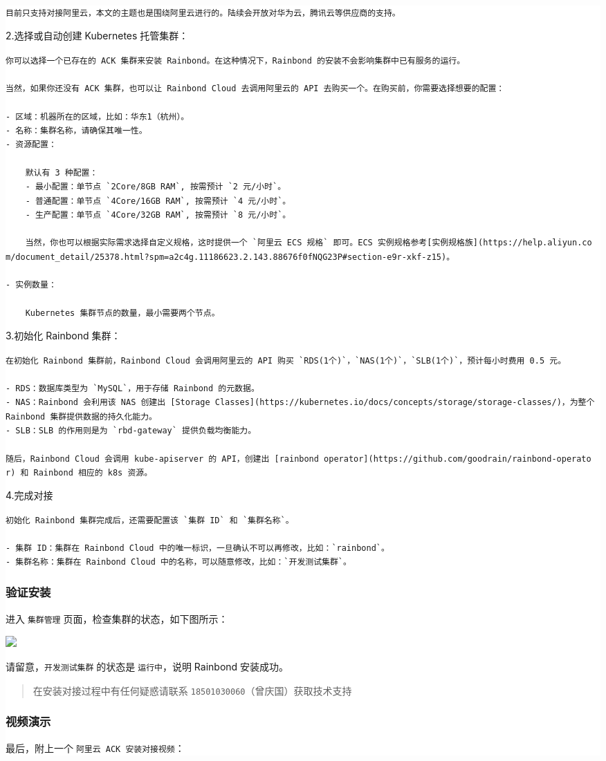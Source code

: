    目前只支持对接阿里云，本文的主题也是围绕阿里云进行的。陆续会开放对华为云，腾讯云等供应商的支持。

2.选择或自动创建 Kubernetes 托管集群：

    你可以选择一个已存在的 ACK 集群来安装 Rainbond。在这种情况下，Rainbond 的安装不会影响集群中已有服务的运行。

    当然，如果你还没有 ACK 集群，也可以让 Rainbond Cloud 去调用阿里云的 API 去购买一个。在购买前，你需要选择想要的配置：

    - 区域：机器所在的区域，比如：华东1（杭州）。
    - 名称：集群名称，请确保其唯一性。
    - 资源配置：

        默认有 3 种配置：
        - 最小配置：单节点 `2Core/8GB RAM`, 按需预计 `2 元/小时`。
        - 普通配置：单节点 `4Core/16GB RAM`, 按需预计 `4 元/小时`。
        - 生产配置：单节点 `4Core/32GB RAM`, 按需预计 `8 元/小时`。

        当然，你也可以根据实际需求选择自定义规格，这时提供一个 `阿里云 ECS 规格` 即可。ECS 实例规格参考[实例规格族](https://help.aliyun.com/document_detail/25378.html?spm=a2c4g.11186623.2.143.88676f0fNQG23P#section-e9r-xkf-z15)。

    - 实例数量：

        Kubernetes 集群节点的数量，最小需要两个节点。

3.初始化 Rainbond 集群：

    在初始化 Rainbond 集群前，Rainbond Cloud 会调用阿里云的 API 购买 `RDS(1个)`，`NAS(1个)`，`SLB(1个)`，预计每小时费用 0.5 元。

    - RDS：数据库类型为 `MySQL`，用于存储 Rainbond 的元数据。
    - NAS：Rainbond 会利用该 NAS 创建出 [Storage Classes](https://kubernetes.io/docs/concepts/storage/storage-classes/)，为整个 Rainbond 集群提供数据的持久化能力。
    - SLB：SLB 的作用则是为 `rbd-gateway` 提供负载均衡能力。

    随后，Rainbond Cloud 会调用 kube-apiserver 的 API，创建出 [rainbond operator](https://github.com/goodrain/rainbond-operator) 和 Rainbond 相应的 k8s 资源。

4.完成对接

    初始化 Rainbond 集群完成后，还需要配置该 `集群 ID` 和 `集群名称`。

    - 集群 ID：集群在 Rainbond Cloud 中的唯一标识，一旦确认不可以再修改，比如：`rainbond`。
    - 集群名称：集群在 Rainbond Cloud 中的名称，可以随意修改，比如：`开发测试集群`。

### 验证安装

进入 `集群管理` 页面，检查集群的状态，如下图所示：

<image src="https://grstatic.oss-cn-shanghai.aliyuncs.com/docs/5.2/Rainbond%20Cloud%20%E8%87%AA%E5%8A%A8%E5%AF%B9%E6%8E%A5%E9%98%BF%E9%87%8C%E4%BA%91%20ACK/%E9%9B%86%E7%BE%A4%E7%8A%B6%E6%80%81.png" width="100%" />

请留意，`开发测试集群` 的状态是 `运行中`，说明 Rainbond 安装成功。

> 在安装对接过程中有任何疑惑请联系 `18501030060`（曾庆国）获取技术支持

### 视频演示

最后，附上一个 `阿里云 ACK 安装对接视频`：

<video title="Rainbond Cloud对接阿里云ACK集群演示视频" src="https://grstatic.oss-cn-shanghai.aliyuncs.com/videos/rainbond-cloud-init-cluster.mp4" />
